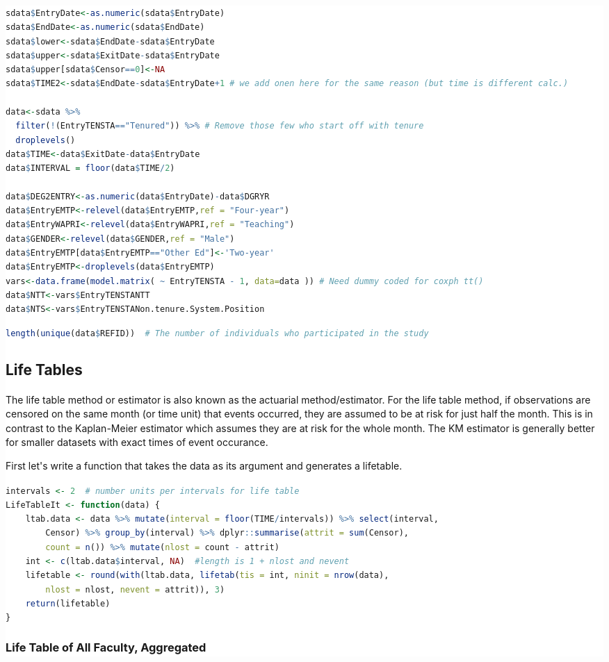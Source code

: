 ``` r
sdata$EntryDate<-as.numeric(sdata$EntryDate)
sdata$EndDate<-as.numeric(sdata$EndDate)
sdata$lower<-sdata$EndDate-sdata$EntryDate
sdata$upper<-sdata$ExitDate-sdata$EntryDate
sdata$upper[sdata$Censor==0]<-NA
sdata$TIME2<-sdata$EndDate-sdata$EntryDate+1 # we add onen here for the same reason (but time is different calc.)

data<-sdata %>%
  filter(!(EntryTENSTA=="Tenured")) %>% # Remove those few who start off with tenure
  droplevels()
data$TIME<-data$ExitDate-data$EntryDate
data$INTERVAL = floor(data$TIME/2)
  
data$DEG2ENTRY<-as.numeric(data$EntryDate)-data$DGRYR
data$EntryEMTP<-relevel(data$EntryEMTP,ref = "Four-year")
data$EntryWAPRI<-relevel(data$EntryWAPRI,ref = "Teaching")
data$GENDER<-relevel(data$GENDER,ref = "Male")
data$EntryEMTP[data$EntryEMTP=="Other Ed"]<-'Two-year'
data$EntryEMTP<-droplevels(data$EntryEMTP)
vars<-data.frame(model.matrix( ~ EntryTENSTA - 1, data=data )) # Need dummy coded for coxph tt()
data$NTT<-vars$EntryTENSTANTT
data$NTS<-vars$EntryTENSTANon.tenure.System.Position
```

``` r
length(unique(data$REFID))  # The number of individuals who participated in the study
```

Life Tables
-----------

The life table method or estimator is also known as the actuarial method/estimator. For the life table method, if observations are censored on the same month (or time unit) that events occurred, they are assumed to be at risk for just half the month. This is in contrast to the Kaplan-Meier estimator which assumes they are at risk for the whole month. The KM estimator is generally better for smaller datasets with exact times of event occurance.

First let's write a function that takes the data as its argument and generates a lifetable.

``` r
intervals <- 2  # number units per intervals for life table
LifeTableIt <- function(data) {
    ltab.data <- data %>% mutate(interval = floor(TIME/intervals)) %>% select(interval, 
        Censor) %>% group_by(interval) %>% dplyr::summarise(attrit = sum(Censor), 
        count = n()) %>% mutate(nlost = count - attrit)
    int <- c(ltab.data$interval, NA)  #length is 1 + nlost and nevent 
    lifetable <- round(with(ltab.data, lifetab(tis = int, ninit = nrow(data), 
        nlost = nlost, nevent = attrit)), 3)
    return(lifetable)
}
```

### Life Table of All Faculty, Aggregated
